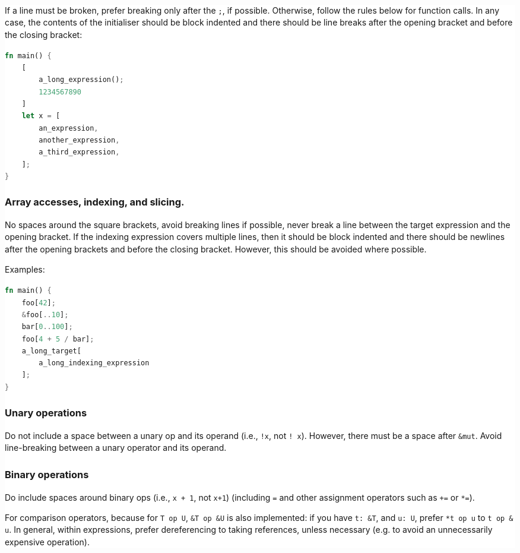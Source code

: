If a line must be broken, prefer breaking only after the `;`, if possible.
Otherwise, follow the rules below for function calls. In any case, the contents
of the initialiser should be block indented and there should be line breaks
after the opening bracket and before the closing bracket:

```rust
fn main() {
    [
        a_long_expression();
        1234567890
    ]
    let x = [
        an_expression,
        another_expression,
        a_third_expression,
    ];
}
```


### Array accesses, indexing, and slicing.

No spaces around the square brackets, avoid breaking lines if possible, never
break a line between the target expression and the opening bracket. If the
indexing expression covers multiple lines, then it should be block indented and
there should be newlines after the opening brackets and before the closing
bracket. However, this should be avoided where possible.

Examples:

```rust
fn main() {
    foo[42];
    &foo[..10];
    bar[0..100];
    foo[4 + 5 / bar];
    a_long_target[
        a_long_indexing_expression
    ];
}
```

### Unary operations

Do not include a space between a unary op and its operand (i.e., `!x`, not
`! x`). However, there must be a space after `&mut`. Avoid line-breaking
between a unary operator and its operand.

### Binary operations

Do include spaces around binary ops (i.e., `x + 1`, not `x+1`) (including `=`
and other assignment operators such as `+=` or `*=`).

For comparison operators, because for `T op U`, `&T op &U` is also implemented:
if you have `t: &T`, and `u: U`, prefer `*t op u` to `t op &u`. In general,
within expressions, prefer dereferencing to taking references, unless necessary
(e.g. to avoid an unnecessarily expensive operation).
